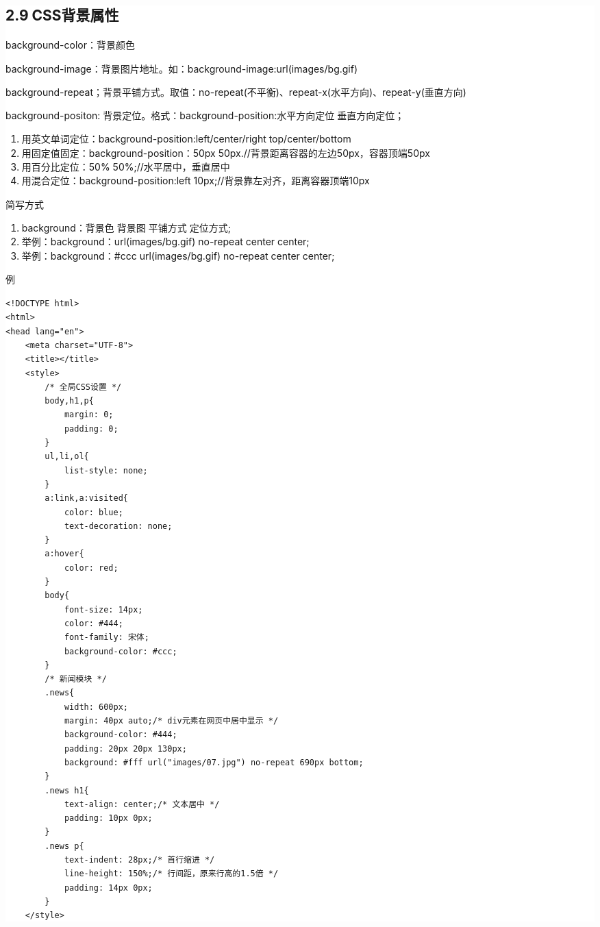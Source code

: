 ## 2.9 CSS背景属性
background-color：背景颜色

background-image：背景图片地址。如：background-image:url(images/bg.gif)

background-repeat；背景平铺方式。取值：no-repeat(不平衡)、repeat-x(水平方向)、repeat-y(垂直方向)

background-positon: 背景定位。格式：background-position:水平方向定位 垂直方向定位；  
1. 用英文单词定位：background-position:left/center/right  top/center/bottom
2. 用固定值固定：background-position：50px 50px.//背景距离容器的左边50px，容器顶端50px
3. 用百分比定位：50% 50%;//水平居中，垂直居中
4. 用混合定位：background-position:left 10px;//背景靠左对齐，距离容器顶端10px

简写方式
1. background：背景色 背景图 平铺方式 定位方式;
2. 举例：background：url(images/bg.gif) no-repeat center center;
3. 举例：background：#ccc url(images/bg.gif) no-repeat center center;

例
```
<!DOCTYPE html>
<html>
<head lang="en">
    <meta charset="UTF-8">
    <title></title>
    <style>
        /* 全局CSS设置 */
        body,h1,p{
            margin: 0;
            padding: 0;
        }
        ul,li,ol{
            list-style: none;
        }
        a:link,a:visited{
            color: blue;
            text-decoration: none;
        }
        a:hover{
            color: red;
        }
        body{
            font-size: 14px;
            color: #444;
            font-family: 宋体;
            background-color: #ccc;
        }
        /* 新闻模块 */
        .news{
            width: 600px;
            margin: 40px auto;/* div元素在网页中居中显示 */
            background-color: #444;
            padding: 20px 20px 130px;
            background: #fff url("images/07.jpg") no-repeat 690px bottom;
        }
        .news h1{
            text-align: center;/* 文本居中 */
            padding: 10px 0px;
        }
        .news p{
            text-indent: 28px;/* 首行缩进 */
            line-height: 150%;/* 行间距，原来行高的1.5倍 */
            padding: 14px 0px;
        }
    </style>
```